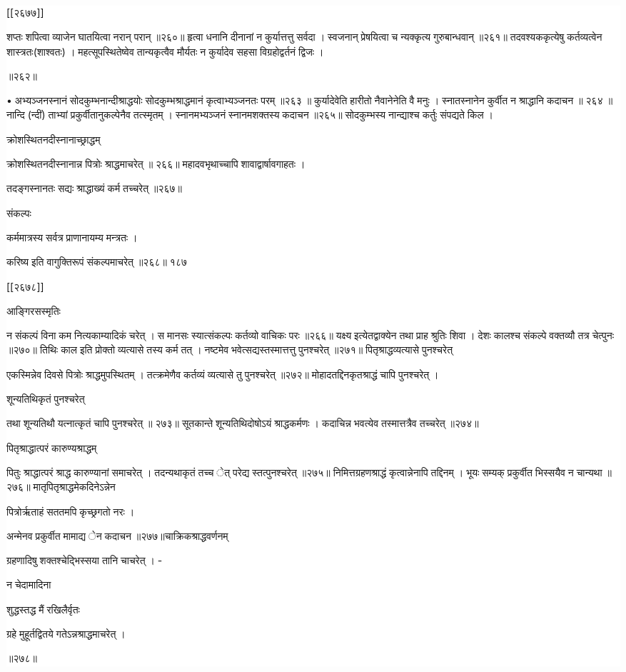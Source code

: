 [[२६७७]]

शप्तः शपित्वा व्याजेन घातयित्वा नरान् परान् ॥२६०॥ हृत्वा धनानि दीनानां न कुर्यात्तत्तु सर्वदा । स्वजनान् प्रेषयित्वा च न्यक्कृत्य गुरुबान्धवान् ॥२६१॥ तदवश्यककृत्येषु कर्तव्यत्वेन शास्त्रतः(शाश्वतः) । महत्सूपस्थितेष्वेव तान्यकृत्वैव मौर्यतः न कुर्यादेव सहसा विग्रहोद्वर्तनं द्विजः । 

॥२६२॥ 

• अभ्यञ्जनस्नानं सोदकुम्भनान्दीश्राद्धयोः सोदकुम्भश्राद्धमानं कृत्वाभ्यञ्जनतः परम् ॥२६३ ॥ कुर्यादेवेति हारीतो नैवानेनेति वै मनुः । स्नातस्नानेन कुर्वीत न श्राद्धानि कदाचन ॥ २६४ ॥ नान्दि (न्दीं) ताभ्यां प्रकुर्वीतानुकल्पेनैव तत्स्मृतम् । स्नानमभ्यञ्जनं स्नानमशक्तस्य कदाचन ॥२६५॥ सोदकुम्भस्य नान्द्याश्च कर्तुः संपद्यते किल । 

क्रोशस्थितनदीस्नानाच्छ्राद्धम् 

क्रोशस्थितनदीस्नानान्न पित्रोः श्राद्धमाचरेत् ॥ २६६॥ महादवभृथाच्चापि शावाद्वार्षावगाहतः । 

तदङ्गस्नानतः सद्यः श्राद्धाख्यं कर्म तच्चरेत् ॥२६७॥ 

संकल्पः 

कर्ममात्रस्य सर्वत्र प्राणानायम्य मन्त्रतः । 

करिष्य इति वागुक्तिरूपं संकल्पमाचरेत् ॥२६८॥ १८७ 

[[२६७८]]

आङ्गिरसस्मृतिः 

न संकल्पं विना कम नित्यकाम्यादिकं चरेत् । स मानसः स्यात्संकल्पः कर्तव्यो वाचिकः परः ॥२६६॥ यक्ष्य इत्येतद्वाक्येन तथा प्राह श्रुतिः शिवा । देशः कालश्च संकल्पे वक्तव्यौ तत्र चेत्पुनः ॥२७०॥ तिथिः काल इति प्रोक्तो व्यत्यासे तस्य कर्म तत् । नष्टमेव भवेत्सद्यस्तस्मात्तत्तु पुनश्चरेत् ॥२७१॥ पितृश्राद्धव्यत्यासे पुनश्चरेत् 

एकस्मिन्नेव दिवसे पित्रोः श्राद्धमुपस्थितम् । तत्क्रमेणैव कर्तव्यं व्यत्यासे तु पुनश्चरेत् ॥२७२॥ मोहादतद्दिनकृतश्राद्धं चापि पुनश्चरेत् । 

शून्यतिथिकृतं पुनश्चरेत् 

तथा शून्यतिथौ यत्नात्कृतं चापि पुनश्चरेत् ॥ २७३॥ सूतकान्ते शून्यतिथिदोषोऽयं श्राद्धकर्मणः । कदाचिन्न भवत्येव तस्मात्तत्रैव तच्चरेत् ॥२७४॥ 

पितृश्राद्धात्परं कारुण्यश्राद्धम् 

पितुः श्राद्धात्परं श्राद्ध कारुण्यानां समाचरेत् । तदन्यथाकृतं तच्च ेत् परेद्य स्तत्पुनश्चरेत् ॥२७५॥ निमित्तग्रहणश्राद्धं कृत्वान्नेनापि तद्दिनम् । भूयः सम्यक् प्रकुर्वीत भिस्सयैव न चान्यथा ॥२७६॥ मातृपितृश्राद्धमेकदिनेऽन्नेन 

पित्रोर्ऋताहं सततमपि कृच्छ्रगतो नरः । 

अन्मेनव प्रकुर्वीत मामाद्य ेन कदाचन ॥२७७॥चाक्रिकश्राद्धवर्णनम् 

ग्रहणादिषु शक्तश्चेद्भिस्सया तानि चाचरेत् । - 

न चेदामादिना 

शुद्धस्तद्ध मैं रखिलैर्वृतः 

ग्रहे मुहूर्तद्वितये गतेऽन्नश्राद्धमाचरेत् । 

॥२७८॥ 

